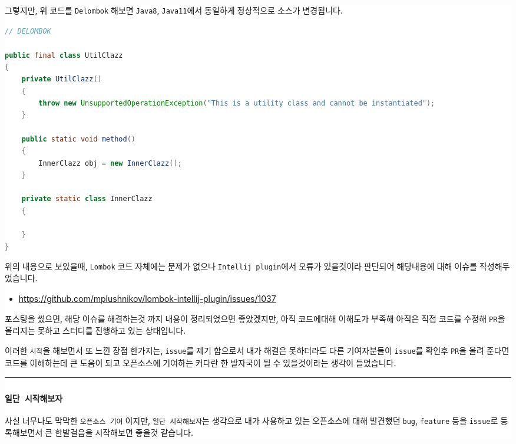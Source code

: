 그렇지만, 위 코드를 `Delombok` 해보면 `Java8`, `Java11`에서 동일하게 정상적으로 소스가 변경됩니다.

```java
// DELOMBOK

public final class UtilClazz
{
    private UtilClazz()
    {
        throw new UnsupportedOperationException("This is a utility class and cannot be instantiated");
    }

    public static void method()
    {
        InnerClazz obj = new InnerClazz();
    }

    private static class InnerClazz
    {

    }
}
```

위의 내용으로 보았을때, `Lombok` 코드 자체에는 문제가 없으나 `Intellij plugin`에서 오류가 있을것이라 판단되어 해당내용에 대해 이슈를 작성해두었습니다.

- https://github.com/mplushnikov/lombok-intellij-plugin/issues/1037

포스팅을 썼으면, 해당 이슈를 해결하는것 까지 내용이 정리되었으면 좋았겠지만, 아직 코드에대해 이해도가 부족해 아직은 직접 코드를 수정해 `PR`을 올리지는 못하고 스터디를 진행하고 있는 상태입니다.

이러한 `시작`을 해보면서 또 느낀 장점 한가지는, `issue`를 제기 함으로서 내가 해결은 못하더라도 다른 기여자분들이 `issue`를 확인후 `PR`을 올려 준다면 코드를 이해하는데 큰 도움이 되고 오픈소스에 기여하는 커다란 한 발자국이 될 수 있을것이라는 생각이 들었습니다.

---

### `일단 시작해보자`

사실 너무나도 막막한 `오픈소스 기여` 이지만, `일단 시작해보자`는 생각으로 내가 사용하고 있는 오픈소스에 대해 발견했던 `bug`, `feature` 등을 `issue`로 등록해보면서 큰 한발걸음을 시작해보면 좋을것 같습니다.

